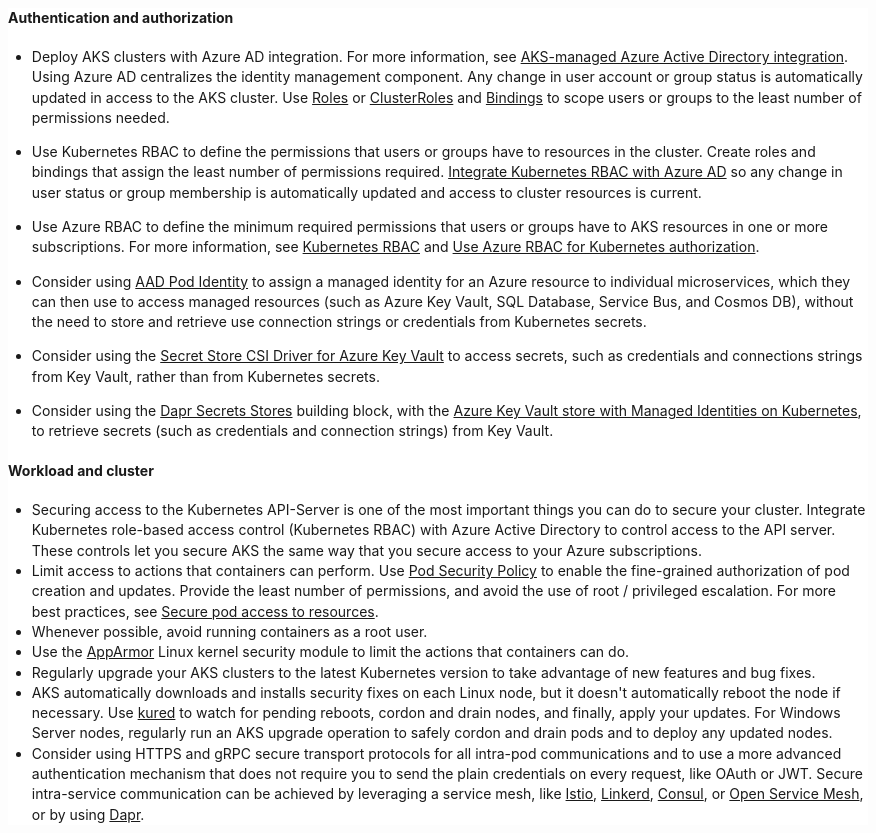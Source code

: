 #### Authentication and authorization

- Deploy AKS clusters with Azure AD integration. For more information, see [AKS-managed Azure Active Directory integration](/azure/aks/managed-aad). Using Azure AD centralizes the identity management component. Any change in user account or group status is automatically updated in access to the AKS cluster. Use [Roles](https://kubernetes.io/docs/reference/access-authn-authz/rbac/#role-and-clusterrole) or [ClusterRoles](https://kubernetes.io/docs/reference/access-authn-authz/rbac/#role-and-clusterrole) and [Bindings](https://kubernetes.io/docs/reference/access-authn-authz/rbac/#rolebinding-and-clusterrolebinding) to scope users or groups to the least number of permissions needed.
- Use Kubernetes RBAC to define the permissions that users or groups have to resources in the cluster. Create roles and bindings that assign the least number of permissions required. [Integrate Kubernetes RBAC with Azure AD](/azure/aks/azure-ad-rbac) so any change in user status or group membership is automatically updated and access to cluster resources is current.
- Use Azure RBAC to define the minimum required permissions that users or groups have to AKS resources in one or more subscriptions. For more information, see [Kubernetes RBAC](/azure/aks/operator-best-practices-identity#use-kubernetes-role-based-access-control-kubernetes-rbac) and [Use Azure RBAC for Kubernetes authorization](/azure/aks/manage-azure-rbac).

- Consider using [AAD Pod Identity](/azure/aks/use-azure-ad-pod-identity) to assign a managed identity for an Azure resource to individual microservices, which they can then use to access managed resources (such as Azure Key Vault, SQL Database, Service Bus, and Cosmos DB), without the need to store and retrieve use connection strings or credentials from Kubernetes secrets.
- Consider using the [Secret Store CSI Driver for Azure Key Vault](/azure/key-vault/general/key-vault-integrate-kubernetes) to access secrets, such as credentials and connections strings from Key Vault, rather than from Kubernetes secrets.
- Consider using the [Dapr Secrets Stores](https://docs.dapr.io/developing-applications/building-blocks/secrets/secrets-overview/) building block, with the [Azure Key Vault store with Managed Identities on Kubernetes](https://docs.dapr.io/developing-applications/integrations/azure/authenticating-azure/), to retrieve secrets (such as credentials and connection strings) from Key Vault.

#### Workload and cluster

- Securing access to the Kubernetes API-Server is one of the most important things you can do to secure your cluster. Integrate Kubernetes role-based access control (Kubernetes RBAC) with Azure Active Directory to control access to the API server. These controls let you secure AKS the same way that you secure access to your Azure subscriptions.
- Limit access to actions that containers can perform. Use [Pod Security Policy](https://kubernetes.io/docs/concepts/policy/pod-security-policy/) to enable the fine-grained authorization of pod creation and updates. Provide the least number of permissions, and avoid the use of root / privileged escalation. For more best practices, see [Secure pod access to resources](/azure/aks/developer-best-practices-pod-security#secure-pod-access-to-resources).
- Whenever possible, avoid running containers as a root user.
- Use the [AppArmor](https://kubernetes.io/docs/tutorials/clusters/apparmor) Linux kernel security module to limit the actions that containers can do.
- Regularly upgrade your AKS clusters to the latest Kubernetes version to take advantage of new features and bug fixes.
- AKS automatically downloads and installs security fixes on each Linux node, but it doesn't automatically reboot the node if necessary. Use [kured](https://github.com/weaveworks/kured) to watch for pending reboots, cordon and drain nodes, and finally, apply your updates. For Windows Server nodes, regularly run an AKS upgrade operation to safely cordon and drain pods and to deploy any updated nodes.
- Consider using HTTPS and gRPC secure transport protocols for all intra-pod communications and to use a more advanced authentication mechanism that does not require you to send the plain credentials on every request, like OAuth or JWT. Secure intra-service communication can be achieved by leveraging a service mesh, like [Istio](https://istio.io/), [Linkerd](https://linkerd.io), [Consul](https://www.consul.io), or [Open Service Mesh](https://openservicemesh.io), or by using [Dapr](https://docs.dapr.io/developing-applications/building-blocks/service-invocation/service-invocation-overview).
